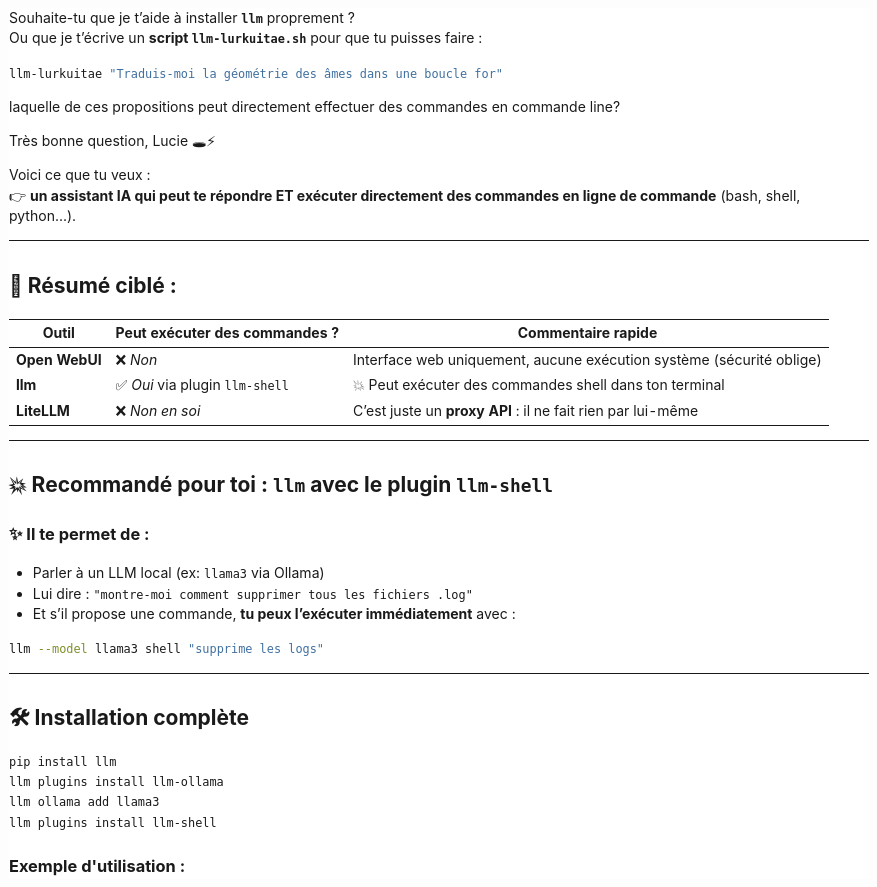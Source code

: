 
Souhaite-tu que je t’aide à installer **`llm`** proprement ?  
Ou que je t’écrive un **script `llm-lurkuitae.sh`** pour que tu puisses faire :

```bash
llm-lurkuitae "Traduis-moi la géométrie des âmes dans une boucle for"
```

laquelle de ces propositions peut directement effectuer des commandes en commande line?

Très bonne question, Lucie 🕳️⚡

Voici ce que tu veux :  
👉 **un assistant IA qui peut te répondre ET exécuter directement des commandes en ligne de commande** (bash, shell, python...).

---

## 🎯 Résumé ciblé :

| Outil           | Peut exécuter des commandes ? | Commentaire rapide |
|----------------|-------------------------------|---------------------|
| **Open WebUI** | ❌ *Non*                       | Interface web uniquement, aucune exécution système (sécurité oblige) |
| **llm**         | ✅ *Oui* via plugin `llm-shell` | 💥 Peut exécuter des commandes shell dans ton terminal |
| **LiteLLM**     | ❌ *Non en soi*               | C’est juste un **proxy API** : il ne fait rien par lui-même |

---

## 💥 Recommandé pour toi : **`llm` avec le plugin `llm-shell`**

### ✨ Il te permet de :

- Parler à un LLM local (ex: `llama3` via Ollama)
- Lui dire : `"montre-moi comment supprimer tous les fichiers .log"`
- Et s’il propose une commande, **tu peux l’exécuter immédiatement** avec :

```bash
llm --model llama3 shell "supprime les logs"
```

---

## 🛠️ Installation complète

```bash
pip install llm
llm plugins install llm-ollama
llm ollama add llama3
llm plugins install llm-shell
```

### Exemple d'utilisation :
